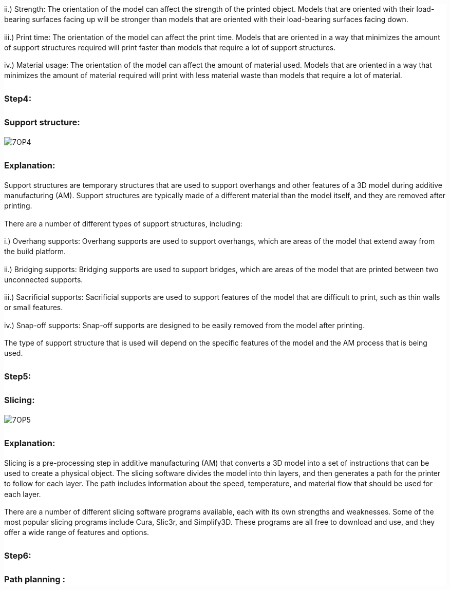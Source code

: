 ii.) Strength: The orientation of the model can affect the strength of the printed object. Models that are oriented with their load-bearing surfaces facing up will be stronger than models that are oriented with their load-bearing surfaces facing down.

iii.) Print time: The orientation of the model can affect the print time. Models that are oriented in a way that minimizes the amount of support structures required will print faster than models that require a lot of support structures.

iv.) Material usage: The orientation of the model can affect the amount of material used. Models that are oriented in a way that minimizes the amount of material required will print with less material waste than models that require a lot of material.
### Step4:
### Support structure:

![7OP4](https://github.com/SASIRAJ27/Ex.-No.-7---SIMULATION-OF-PRE--PROCESSING-IN-ADDITIVE-MANUFACTURING/assets/113497176/f95d4517-c738-43fe-adfb-9dd047fd5795)

### Explanation:

Support structures are temporary structures that are used to support overhangs and other features of a 3D model during additive manufacturing (AM). Support structures are typically made of a different material than the model itself, and they are removed after printing.

There are a number of different types of support structures, including:

i.) Overhang supports: Overhang supports are used to support overhangs, which are areas of the model that extend away from the build platform.

ii.) Bridging supports: Bridging supports are used to support bridges, which are areas of the model that are printed between two unconnected supports.

iii.) Sacrificial supports: Sacrificial supports are used to support features of the model that are difficult to print, such as thin walls or small features.

iv.) Snap-off supports: Snap-off supports are designed to be easily removed from the model after printing.

The type of support structure that is used will depend on the specific features of the model and the AM process that is being used.
### Step5:
### Slicing:

![7OP5](https://github.com/SASIRAJ27/Ex.-No.-7---SIMULATION-OF-PRE--PROCESSING-IN-ADDITIVE-MANUFACTURING/assets/113497176/2e7fc787-286d-4754-ab21-f4d4e4224e03)

### Explanation:

Slicing is a pre-processing step in additive manufacturing (AM) that converts a 3D model into a set of instructions that can be used to create a physical object. The slicing software divides the model into thin layers, and then generates a path for the printer to follow for each layer. The path includes information about the speed, temperature, and material flow that should be used for each layer.

There are a number of different slicing software programs available, each with its own strengths and weaknesses. Some of the most popular slicing programs include Cura, Slic3r, and Simplify3D. These programs are all free to download and use, and they offer a wide range of features and options.
### Step6:
### Path planning :
